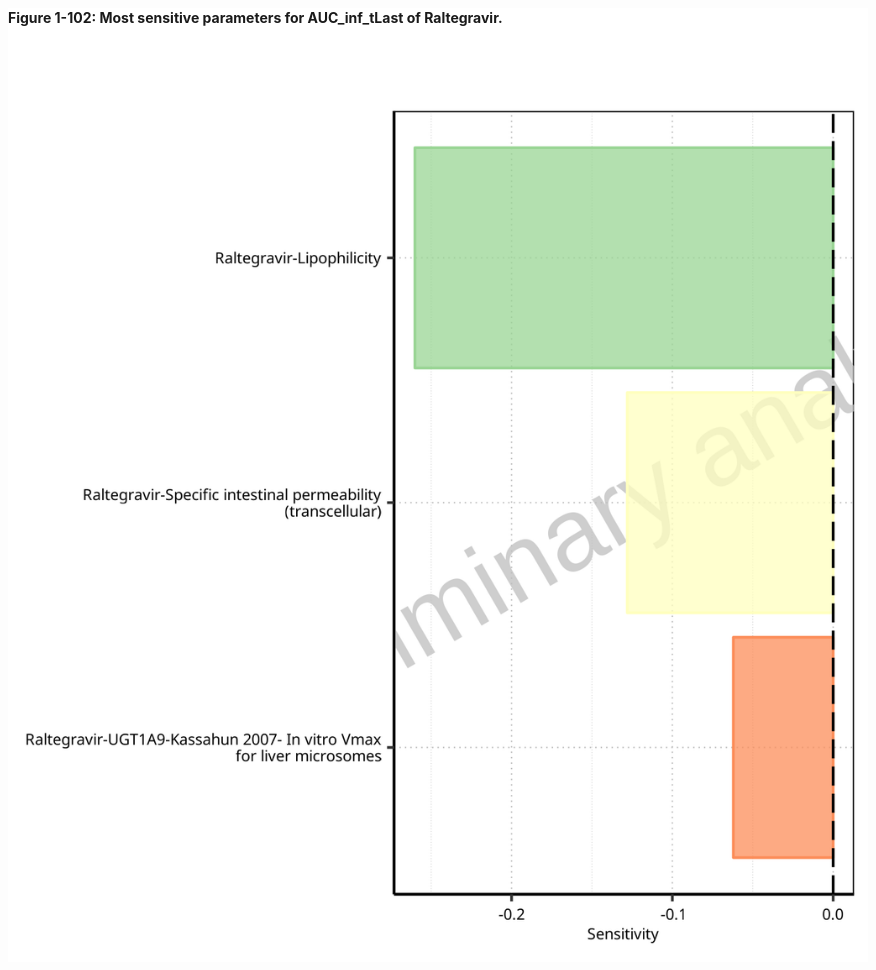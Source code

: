 

**Figure 1-102: Most sensitive parameters for AUC_inf_tLast of Raltegravir.**


<br>
<br>


<a id="figure-1-103"></a>

![](Sensitivity/Raltegravir_100_mg_filmcoated_tablet_md-13_sensitivity_MRT.png)
